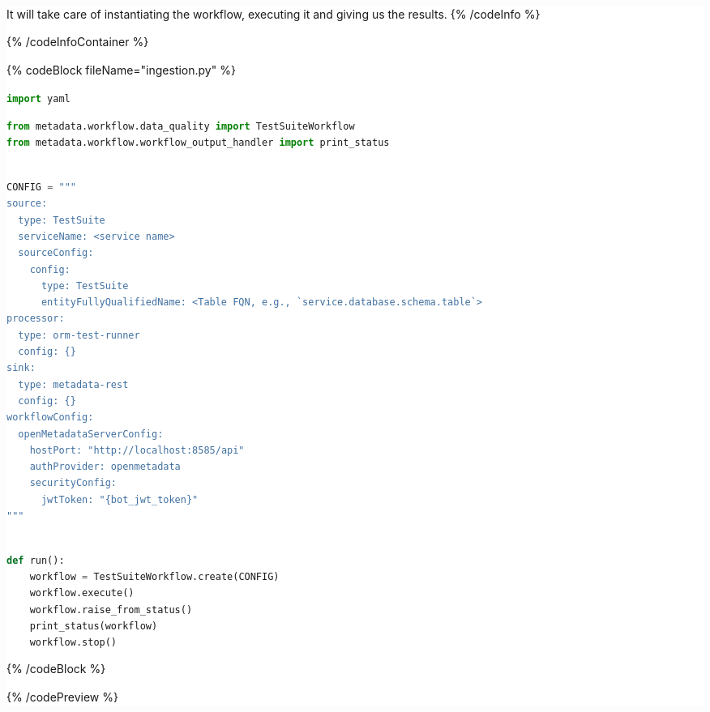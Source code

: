 It will take care of instantiating the workflow, executing it and giving us the results.
{% /codeInfo %}

{% /codeInfoContainer %}

{% codeBlock fileName="ingestion.py" %}

```python {% isCodeBlock=true %}
import yaml

```

```python  {% srNumber=1 %}
from metadata.workflow.data_quality import TestSuiteWorkflow
from metadata.workflow.workflow_output_handler import print_status

```

```python {% srNumber=2 %}

CONFIG = """
source:
  type: TestSuite
  serviceName: <service name>
  sourceConfig:
    config:
      type: TestSuite
      entityFullyQualifiedName: <Table FQN, e.g., `service.database.schema.table`>
processor:
  type: orm-test-runner
  config: {}
sink:
  type: metadata-rest
  config: {}
workflowConfig:
  openMetadataServerConfig:
    hostPort: "http://localhost:8585/api"
    authProvider: openmetadata
    securityConfig:
      jwtToken: "{bot_jwt_token}"
"""

```

```python {% srNumber=3 %}

def run():
    workflow = TestSuiteWorkflow.create(CONFIG)
    workflow.execute()
    workflow.raise_from_status()
    print_status(workflow)
    workflow.stop()
```

{% /codeBlock %}

{% /codePreview %}
